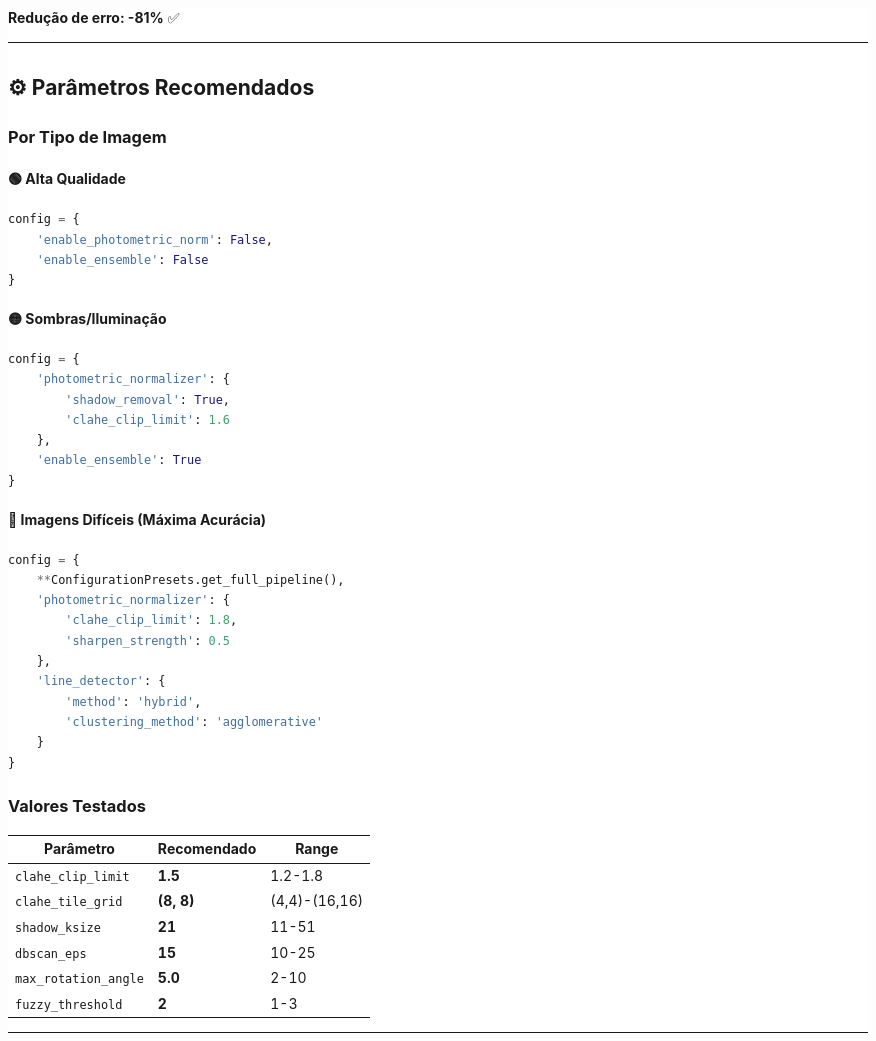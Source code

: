 **Redução de erro: -81%** ✅

---

## ⚙️ Parâmetros Recomendados

### Por Tipo de Imagem

#### 🟢 Alta Qualidade
```python
config = {
    'enable_photometric_norm': False,
    'enable_ensemble': False
}
```

#### 🟡 Sombras/Iluminação
```python
config = {
    'photometric_normalizer': {
        'shadow_removal': True,
        'clahe_clip_limit': 1.6
    },
    'enable_ensemble': True
}
```

#### 🔴 Imagens Difíceis (Máxima Acurácia)
```python
config = {
    **ConfigurationPresets.get_full_pipeline(),
    'photometric_normalizer': {
        'clahe_clip_limit': 1.8,
        'sharpen_strength': 0.5
    },
    'line_detector': {
        'method': 'hybrid',
        'clustering_method': 'agglomerative'
    }
}
```

### Valores Testados

| Parâmetro | Recomendado | Range |
|-----------|-------------|-------|
| `clahe_clip_limit` | **1.5** | 1.2-1.8 |
| `clahe_tile_grid` | **(8, 8)** | (4,4)-(16,16) |
| `shadow_ksize` | **21** | 11-51 |
| `dbscan_eps` | **15** | 10-25 |
| `max_rotation_angle` | **5.0** | 2-10 |
| `fuzzy_threshold` | **2** | 1-3 |

---